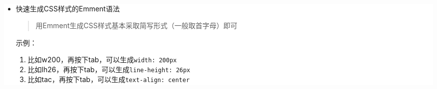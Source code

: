 * 快速生成CSS样式的Emment语法

  > 用Emment生成CSS样式基本采取简写形式（一般取首字母）即可

  示例：

  1. 比如w200，再按下tab，可以生成`width: 200px`
  2. 比如lh26，再按下tab，可以生成`line-height: 26px`
  3. 比如tac，再按下tab，可以生成`text-align: center`
